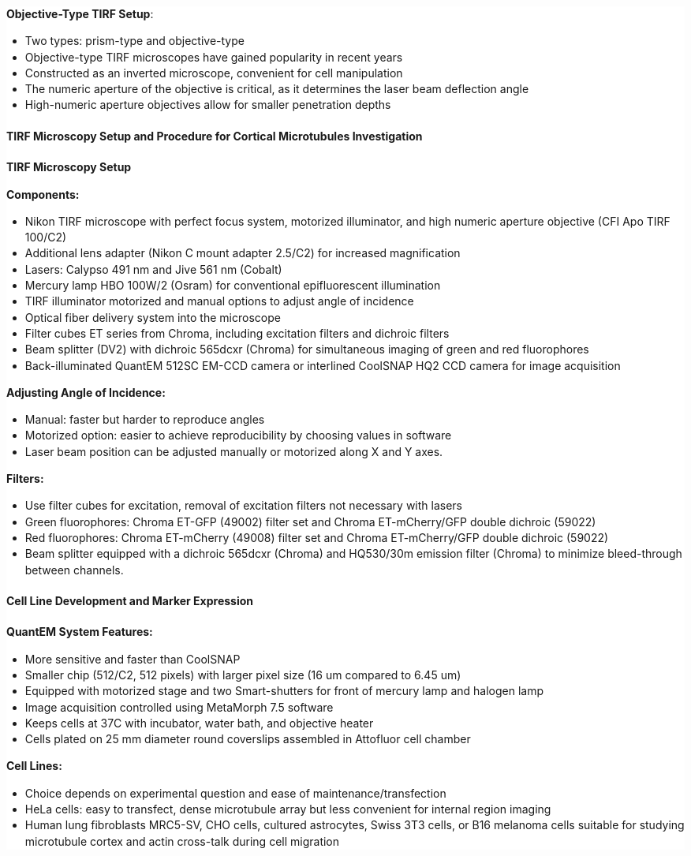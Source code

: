 **Objective-Type TIRF Setup**:
- Two types: prism-type and objective-type
- Objective-type TIRF microscopes have gained popularity in recent years
- Constructed as an inverted microscope, convenient for cell manipulation
- The numeric aperture of the objective is critical, as it determines the laser beam deflection angle
- High-numeric aperture objectives allow for smaller penetration depths

#### TIRF Microscopy Setup and Procedure for Cortical Microtubules Investigation

**TIRF Microscopy Setup**

**Components:**
- Nikon TIRF microscope with perfect focus system, motorized illuminator, and high numeric aperture objective (CFI Apo TIRF 100/C2)
- Additional lens adapter (Nikon C mount adapter 2.5/C2) for increased magnification
- Lasers: Calypso 491 nm and Jive 561 nm (Cobalt)
- Mercury lamp HBO 100W/2 (Osram) for conventional epifluorescent illumination
- TIRF illuminator motorized and manual options to adjust angle of incidence
- Optical fiber delivery system into the microscope
- Filter cubes ET series from Chroma, including excitation filters and dichroic filters
- Beam splitter (DV2) with dichroic 565dcxr (Chroma) for simultaneous imaging of green and red fluorophores
- Back-illuminated QuantEM 512SC EM-CCD camera or interlined CoolSNAP HQ2 CCD camera for image acquisition

**Adjusting Angle of Incidence:**
- Manual: faster but harder to reproduce angles
- Motorized option: easier to achieve reproducibility by choosing values in software
- Laser beam position can be adjusted manually or motorized along X and Y axes.

**Filters:**
- Use filter cubes for excitation, removal of excitation filters not necessary with lasers
- Green fluorophores: Chroma ET-GFP (49002) filter set and Chroma ET-mCherry/GFP double dichroic (59022)
- Red fluorophores: Chroma ET-mCherry (49008) filter set and Chroma ET-mCherry/GFP double dichroic (59022)
- Beam splitter equipped with a dichroic 565dcxr (Chroma) and HQ530/30m emission filter (Chroma) to minimize bleed-through between channels.

#### Cell Line Development and Marker Expression

**QuantEM System Features:**
- More sensitive and faster than CoolSNAP
- Smaller chip (512/C2, 512 pixels) with larger pixel size (16 um compared to 6.45 um)
- Equipped with motorized stage and two Smart-shutters for front of mercury lamp and halogen lamp
- Image acquisition controlled using MetaMorph 7.5 software
- Keeps cells at 37C with incubator, water bath, and objective heater
- Cells plated on 25 mm diameter round coverslips assembled in Attofluor cell chamber

**Cell Lines:**
- Choice depends on experimental question and ease of maintenance/transfection
- HeLa cells: easy to transfect, dense microtubule array but less convenient for internal region imaging
- Human lung fibroblasts MRC5-SV, CHO cells, cultured astrocytes, Swiss 3T3 cells, or B16 melanoma cells suitable for studying microtubule cortex and actin cross-talk during cell migration
